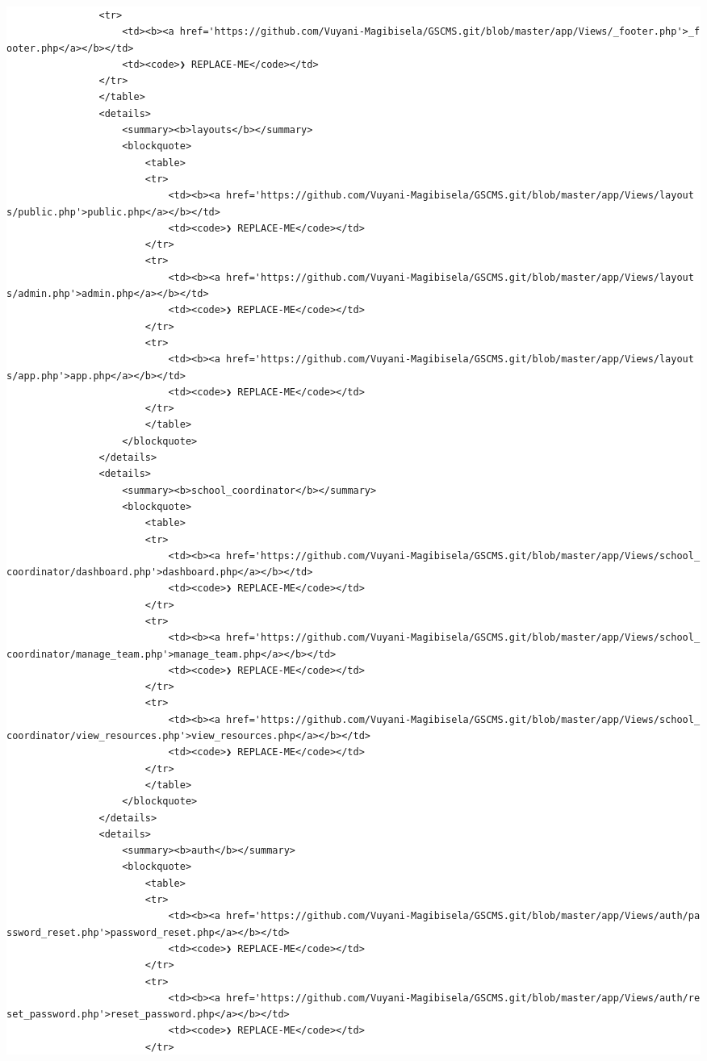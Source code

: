 					<tr>
						<td><b><a href='https://github.com/Vuyani-Magibisela/GSCMS.git/blob/master/app/Views/_footer.php'>_footer.php</a></b></td>
						<td><code>❯ REPLACE-ME</code></td>
					</tr>
					</table>
					<details>
						<summary><b>layouts</b></summary>
						<blockquote>
							<table>
							<tr>
								<td><b><a href='https://github.com/Vuyani-Magibisela/GSCMS.git/blob/master/app/Views/layouts/public.php'>public.php</a></b></td>
								<td><code>❯ REPLACE-ME</code></td>
							</tr>
							<tr>
								<td><b><a href='https://github.com/Vuyani-Magibisela/GSCMS.git/blob/master/app/Views/layouts/admin.php'>admin.php</a></b></td>
								<td><code>❯ REPLACE-ME</code></td>
							</tr>
							<tr>
								<td><b><a href='https://github.com/Vuyani-Magibisela/GSCMS.git/blob/master/app/Views/layouts/app.php'>app.php</a></b></td>
								<td><code>❯ REPLACE-ME</code></td>
							</tr>
							</table>
						</blockquote>
					</details>
					<details>
						<summary><b>school_coordinator</b></summary>
						<blockquote>
							<table>
							<tr>
								<td><b><a href='https://github.com/Vuyani-Magibisela/GSCMS.git/blob/master/app/Views/school_coordinator/dashboard.php'>dashboard.php</a></b></td>
								<td><code>❯ REPLACE-ME</code></td>
							</tr>
							<tr>
								<td><b><a href='https://github.com/Vuyani-Magibisela/GSCMS.git/blob/master/app/Views/school_coordinator/manage_team.php'>manage_team.php</a></b></td>
								<td><code>❯ REPLACE-ME</code></td>
							</tr>
							<tr>
								<td><b><a href='https://github.com/Vuyani-Magibisela/GSCMS.git/blob/master/app/Views/school_coordinator/view_resources.php'>view_resources.php</a></b></td>
								<td><code>❯ REPLACE-ME</code></td>
							</tr>
							</table>
						</blockquote>
					</details>
					<details>
						<summary><b>auth</b></summary>
						<blockquote>
							<table>
							<tr>
								<td><b><a href='https://github.com/Vuyani-Magibisela/GSCMS.git/blob/master/app/Views/auth/password_reset.php'>password_reset.php</a></b></td>
								<td><code>❯ REPLACE-ME</code></td>
							</tr>
							<tr>
								<td><b><a href='https://github.com/Vuyani-Magibisela/GSCMS.git/blob/master/app/Views/auth/reset_password.php'>reset_password.php</a></b></td>
								<td><code>❯ REPLACE-ME</code></td>
							</tr>